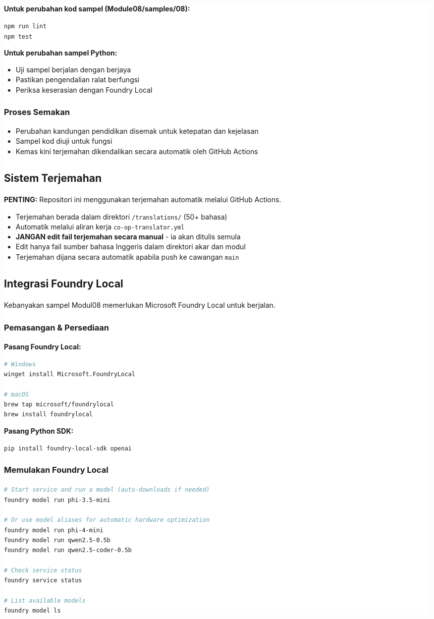 **Untuk perubahan kod sampel (Module08/samples/08):**
```bash
npm run lint
npm test
```

**Untuk perubahan sampel Python:**
- Uji sampel berjalan dengan berjaya
- Pastikan pengendalian ralat berfungsi
- Periksa keserasian dengan Foundry Local

### Proses Semakan

- Perubahan kandungan pendidikan disemak untuk ketepatan dan kejelasan
- Sampel kod diuji untuk fungsi
- Kemas kini terjemahan dikendalikan secara automatik oleh GitHub Actions

## Sistem Terjemahan

**PENTING:** Repositori ini menggunakan terjemahan automatik melalui GitHub Actions.

- Terjemahan berada dalam direktori `/translations/` (50+ bahasa)
- Automatik melalui aliran kerja `co-op-translator.yml`
- **JANGAN edit fail terjemahan secara manual** - ia akan ditulis semula
- Edit hanya fail sumber bahasa Inggeris dalam direktori akar dan modul
- Terjemahan dijana secara automatik apabila push ke cawangan `main`

## Integrasi Foundry Local

Kebanyakan sampel Modul08 memerlukan Microsoft Foundry Local untuk berjalan.

### Pemasangan & Persediaan

**Pasang Foundry Local:**
```bash
# Windows
winget install Microsoft.FoundryLocal

# macOS
brew tap microsoft/foundrylocal
brew install foundrylocal
```

**Pasang Python SDK:**
```bash
pip install foundry-local-sdk openai
```

### Memulakan Foundry Local
```bash
# Start service and run a model (auto-downloads if needed)
foundry model run phi-3.5-mini

# Or use model aliases for automatic hardware optimization
foundry model run phi-4-mini
foundry model run qwen2.5-0.5b
foundry model run qwen2.5-coder-0.5b

# Check service status
foundry service status

# List available models
foundry model ls
```

